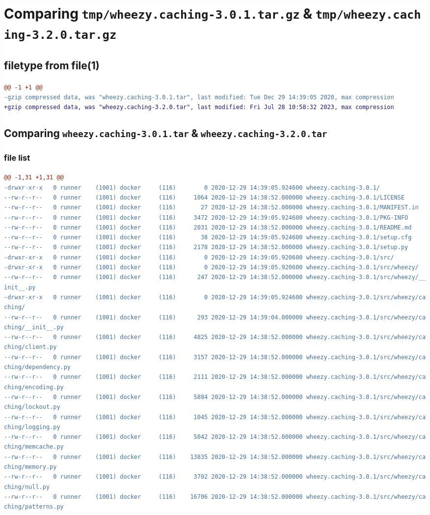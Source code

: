 # Comparing `tmp/wheezy.caching-3.0.1.tar.gz` & `tmp/wheezy.caching-3.2.0.tar.gz`

## filetype from file(1)

```diff
@@ -1 +1 @@
-gzip compressed data, was "wheezy.caching-3.0.1.tar", last modified: Tue Dec 29 14:39:05 2020, max compression
+gzip compressed data, was "wheezy.caching-3.2.0.tar", last modified: Fri Jul 28 10:58:32 2023, max compression
```

## Comparing `wheezy.caching-3.0.1.tar` & `wheezy.caching-3.2.0.tar`

### file list

```diff
@@ -1,31 +1,31 @@
-drwxr-xr-x   0 runner    (1001) docker     (116)        0 2020-12-29 14:39:05.924600 wheezy.caching-3.0.1/
--rw-r--r--   0 runner    (1001) docker     (116)     1064 2020-12-29 14:38:52.000000 wheezy.caching-3.0.1/LICENSE
--rw-r--r--   0 runner    (1001) docker     (116)       27 2020-12-29 14:38:52.000000 wheezy.caching-3.0.1/MANIFEST.in
--rw-r--r--   0 runner    (1001) docker     (116)     3472 2020-12-29 14:39:05.924600 wheezy.caching-3.0.1/PKG-INFO
--rw-r--r--   0 runner    (1001) docker     (116)     2031 2020-12-29 14:38:52.000000 wheezy.caching-3.0.1/README.md
--rw-r--r--   0 runner    (1001) docker     (116)       38 2020-12-29 14:39:05.924600 wheezy.caching-3.0.1/setup.cfg
--rw-r--r--   0 runner    (1001) docker     (116)     2178 2020-12-29 14:38:52.000000 wheezy.caching-3.0.1/setup.py
-drwxr-xr-x   0 runner    (1001) docker     (116)        0 2020-12-29 14:39:05.920600 wheezy.caching-3.0.1/src/
-drwxr-xr-x   0 runner    (1001) docker     (116)        0 2020-12-29 14:39:05.920600 wheezy.caching-3.0.1/src/wheezy/
--rw-r--r--   0 runner    (1001) docker     (116)      247 2020-12-29 14:38:52.000000 wheezy.caching-3.0.1/src/wheezy/__init__.py
-drwxr-xr-x   0 runner    (1001) docker     (116)        0 2020-12-29 14:39:05.924600 wheezy.caching-3.0.1/src/wheezy/caching/
--rw-r--r--   0 runner    (1001) docker     (116)      293 2020-12-29 14:39:04.000000 wheezy.caching-3.0.1/src/wheezy/caching/__init__.py
--rw-r--r--   0 runner    (1001) docker     (116)     4825 2020-12-29 14:38:52.000000 wheezy.caching-3.0.1/src/wheezy/caching/client.py
--rw-r--r--   0 runner    (1001) docker     (116)     3157 2020-12-29 14:38:52.000000 wheezy.caching-3.0.1/src/wheezy/caching/dependency.py
--rw-r--r--   0 runner    (1001) docker     (116)     2111 2020-12-29 14:38:52.000000 wheezy.caching-3.0.1/src/wheezy/caching/encoding.py
--rw-r--r--   0 runner    (1001) docker     (116)     5884 2020-12-29 14:38:52.000000 wheezy.caching-3.0.1/src/wheezy/caching/lockout.py
--rw-r--r--   0 runner    (1001) docker     (116)     1045 2020-12-29 14:38:52.000000 wheezy.caching-3.0.1/src/wheezy/caching/logging.py
--rw-r--r--   0 runner    (1001) docker     (116)     5042 2020-12-29 14:38:52.000000 wheezy.caching-3.0.1/src/wheezy/caching/memcache.py
--rw-r--r--   0 runner    (1001) docker     (116)    13835 2020-12-29 14:38:52.000000 wheezy.caching-3.0.1/src/wheezy/caching/memory.py
--rw-r--r--   0 runner    (1001) docker     (116)     3702 2020-12-29 14:38:52.000000 wheezy.caching-3.0.1/src/wheezy/caching/null.py
--rw-r--r--   0 runner    (1001) docker     (116)    16706 2020-12-29 14:38:52.000000 wheezy.caching-3.0.1/src/wheezy/caching/patterns.py
```